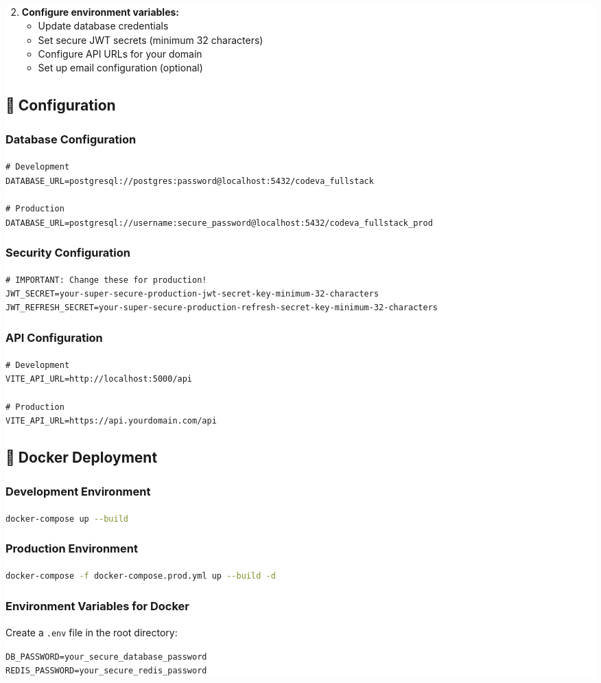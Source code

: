 2. **Configure environment variables:**
   - Update database credentials
   - Set secure JWT secrets (minimum 32 characters)
   - Configure API URLs for your domain
   - Set up email configuration (optional)

## 🔧 Configuration

### Database Configuration
```env
# Development
DATABASE_URL=postgresql://postgres:password@localhost:5432/codeva_fullstack

# Production
DATABASE_URL=postgresql://username:secure_password@localhost:5432/codeva_fullstack_prod
```

### Security Configuration
```env
# IMPORTANT: Change these for production!
JWT_SECRET=your-super-secure-production-jwt-secret-key-minimum-32-characters
JWT_REFRESH_SECRET=your-super-secure-production-refresh-secret-key-minimum-32-characters
```

### API Configuration
```env
# Development
VITE_API_URL=http://localhost:5000/api

# Production
VITE_API_URL=https://api.yourdomain.com/api
```

## 🐳 Docker Deployment

### Development Environment
```bash
docker-compose up --build
```

### Production Environment
```bash
docker-compose -f docker-compose.prod.yml up --build -d
```

### Environment Variables for Docker
Create a `.env` file in the root directory:
```env
DB_PASSWORD=your_secure_database_password
REDIS_PASSWORD=your_secure_redis_password
```
